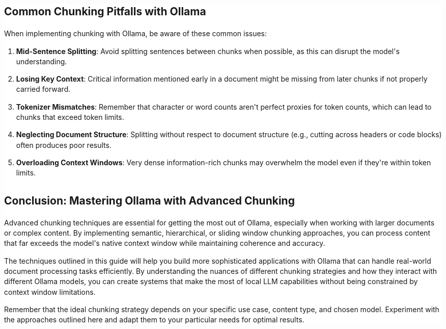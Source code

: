 ## Common Chunking Pitfalls with Ollama

When implementing chunking with Ollama, be aware of these common issues:

1. **Mid-Sentence Splitting**: Avoid splitting sentences between chunks when possible, as this can disrupt the model's understanding.

2. **Losing Key Context**: Critical information mentioned early in a document might be missing from later chunks if not properly carried forward.

3. **Tokenizer Mismatches**: Remember that character or word counts aren't perfect proxies for token counts, which can lead to chunks that exceed token limits.

4. **Neglecting Document Structure**: Splitting without respect to document structure (e.g., cutting across headers or code blocks) often produces poor results.

5. **Overloading Context Windows**: Very dense information-rich chunks may overwhelm the model even if they're within token limits.

## Conclusion: Mastering Ollama with Advanced Chunking

Advanced chunking techniques are essential for getting the most out of Ollama, especially when working with larger documents or complex content. By implementing semantic, hierarchical, or sliding window chunking approaches, you can process content that far exceeds the model's native context window while maintaining coherence and accuracy.

The techniques outlined in this guide will help you build more sophisticated applications with Ollama that can handle real-world document processing tasks efficiently. By understanding the nuances of different chunking strategies and how they interact with different Ollama models, you can create systems that make the most of local LLM capabilities without being constrained by context window limitations.

Remember that the ideal chunking strategy depends on your specific use case, content type, and chosen model. Experiment with the approaches outlined here and adapt them to your particular needs for optimal results.
